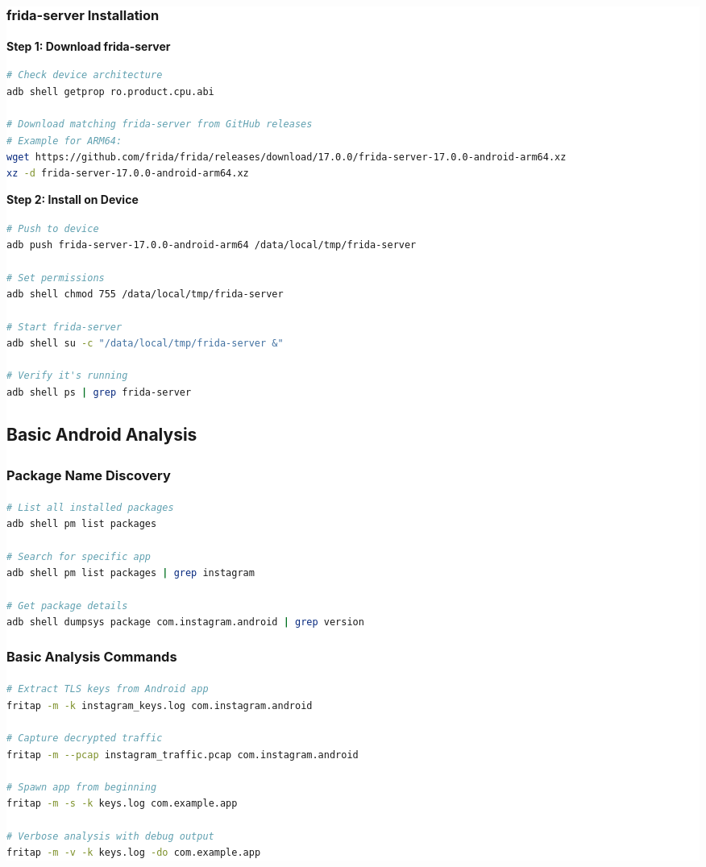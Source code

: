 ### frida-server Installation

**Step 1: Download frida-server**

```bash
# Check device architecture
adb shell getprop ro.product.cpu.abi

# Download matching frida-server from GitHub releases
# Example for ARM64:
wget https://github.com/frida/frida/releases/download/17.0.0/frida-server-17.0.0-android-arm64.xz
xz -d frida-server-17.0.0-android-arm64.xz
```

**Step 2: Install on Device**

```bash
# Push to device
adb push frida-server-17.0.0-android-arm64 /data/local/tmp/frida-server

# Set permissions
adb shell chmod 755 /data/local/tmp/frida-server

# Start frida-server
adb shell su -c "/data/local/tmp/frida-server &"

# Verify it's running
adb shell ps | grep frida-server
```

## Basic Android Analysis

### Package Name Discovery

```bash
# List all installed packages
adb shell pm list packages

# Search for specific app
adb shell pm list packages | grep instagram

# Get package details
adb shell dumpsys package com.instagram.android | grep version
```

### Basic Analysis Commands

```bash
# Extract TLS keys from Android app
fritap -m -k instagram_keys.log com.instagram.android

# Capture decrypted traffic
fritap -m --pcap instagram_traffic.pcap com.instagram.android

# Spawn app from beginning
fritap -m -s -k keys.log com.example.app

# Verbose analysis with debug output
fritap -m -v -k keys.log -do com.example.app
```
